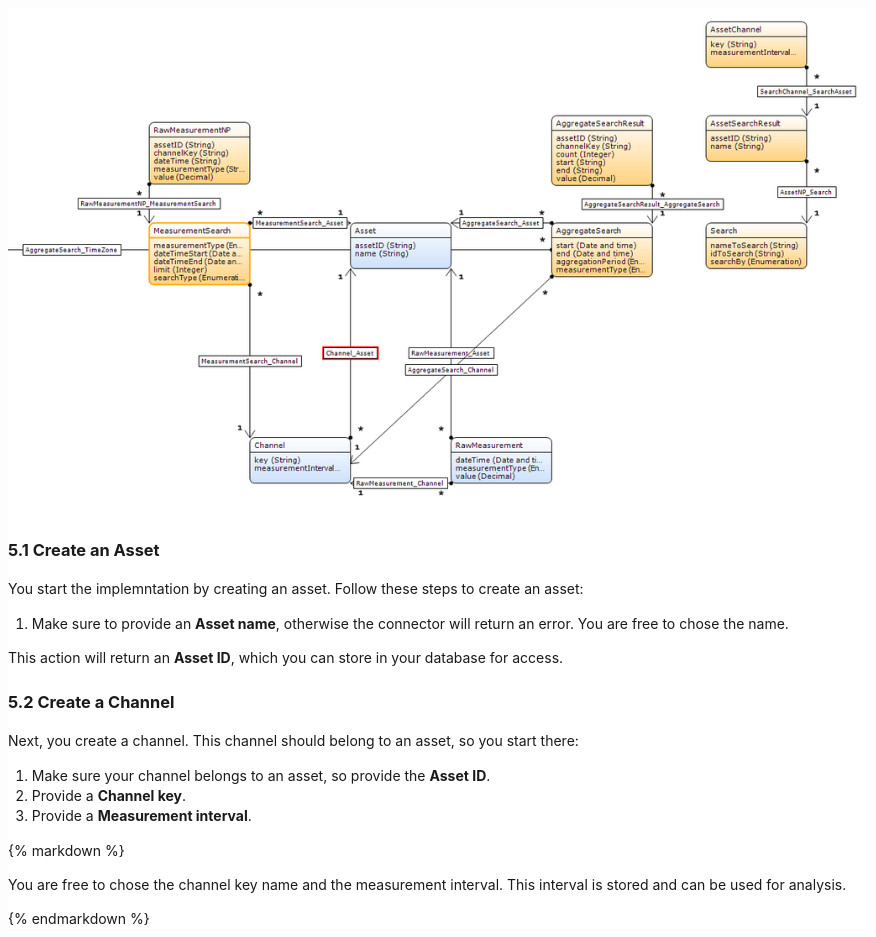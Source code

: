 ![](attachments/how-to-get-started-with-the-timeseries-connector/Domainmodel.png)

### 5.1 Create an Asset
You start the implemntation by creating an asset. Follow these steps to create an asset:

1. Make sure to provide an **Asset name**, otherwise the connector will return an error. You are free to chose the name.

<iframe width='100%' height='491px' frameborder='0' src='https://modelshare.mendix.com/models/12613211-22be-4c65-aac9-bb7d821ed99e/timeseries-connector-create-asset?embed=true'></iframe>

This action will return an **Asset ID**, which you can store in your database for access.

### 5.2 Create a Channel
Next, you create a channel. This channel should belong to an asset, so you start there:

1. Make sure your channel belongs to an asset, so provide the **Asset ID**.
2. Provide a **Channel key**. 
3. Provide a **Measurement interval**. 

  <div class="alert alert-info">{% markdown %}
  
  You are free to chose the channel key name and the measurement interval. This interval is stored and can be used for analysis.
  
  {% endmarkdown %}</div>

<iframe width='100%' height='491px' frameborder='0' src='https://modelshare.mendix.com/models/d0dc163e-9741-4efc-986e-00bcbbf86ce7/timeseries-connector-create-channel?embed=true'></iframe>
